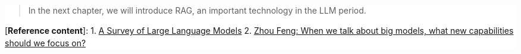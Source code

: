 > In the next chapter, we will introduce RAG, an important technology in the LLM period.

[**Reference content**]: 1. [A Survey of Large Language Models](https://arxiv.org/abs/2303.18223)
2. [Zhou Feng: When we talk about big models, what new capabilities should we focus on? ](https://xueqiu.com/1389978604/248392718)